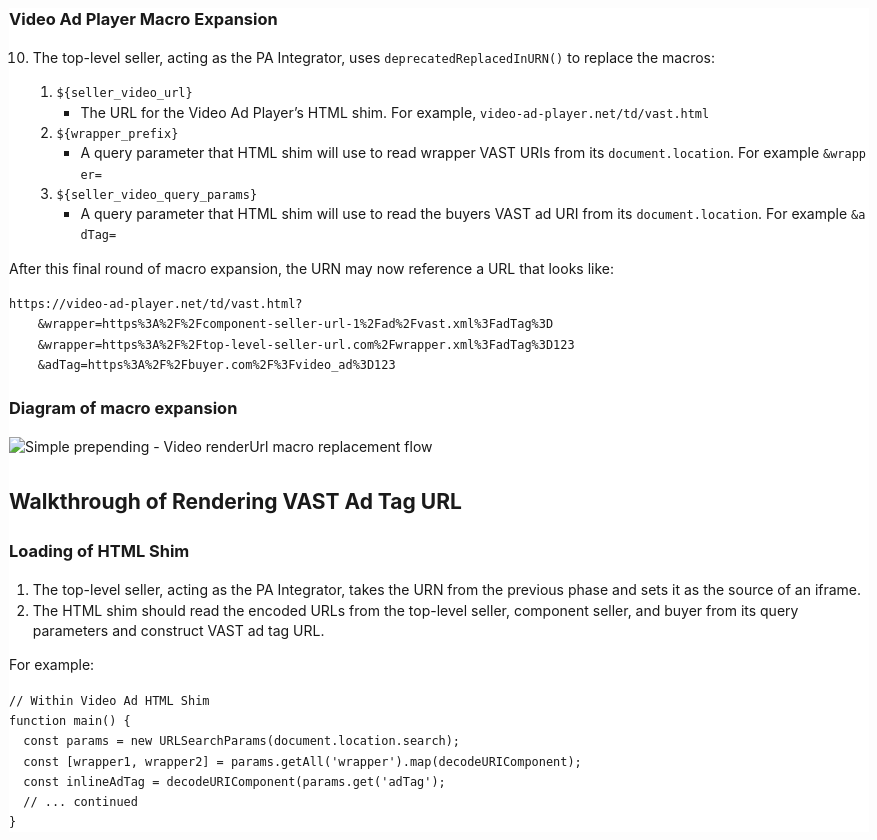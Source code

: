 ### Video Ad Player Macro Expansion



10. The top-level seller, acting as the PA Integrator, uses `deprecatedReplacedInURN()` to replace the macros:

    1. `${seller_video_url}`
        * The URL for the Video Ad Player’s HTML shim. For example, `video-ad-player.net/td/vast.html`
    2. `${wrapper_prefix}`
        * A query parameter that HTML shim will use to read wrapper VAST URIs from its `document.location`. For example `&wrapper=`
    3. `${seller_video_query_params}`
        * A query parameter that HTML shim will use to read the buyers VAST ad URI from its `document.location`. For example `&adTag=`

After this final round of macro expansion, the URN may now reference a URL that looks like:


```
https://video-ad-player.net/td/vast.html?
    &wrapper=https%3A%2F%2Fcomponent-seller-url-1%2Fad%2Fvast.xml%3FadTag%3D
    &wrapper=https%3A%2F%2Ftop-level-seller-url.com%2Fwrapper.xml%3FadTag%3D123
    &adTag=https%3A%2F%2Fbuyer.com%2F%3Fvideo_ad%3D123
```



### Diagram of macro expansion

![Simple prepending - Video renderUrl macro replacement flow](https://github.com/google/ads-privacy/assets/104385842/54b13817-e403-4c4c-98ef-8310558b6563)



## Walkthrough of Rendering VAST Ad Tag URL


### Loading of HTML Shim



1. The top-level seller, acting as the PA Integrator, takes the URN from the previous phase and sets it as the source of an iframe.
2. The HTML shim should read the encoded URLs from the top-level seller, component seller, and buyer from its query parameters and construct VAST ad tag URL.

For example:


```
// Within Video Ad HTML Shim
function main() {
  const params = new URLSearchParams(document.location.search);
  const [wrapper1, wrapper2] = params.getAll('wrapper').map(decodeURIComponent);
  const inlineAdTag = decodeURIComponent(params.get('adTag');
  // ... continued
}
```
